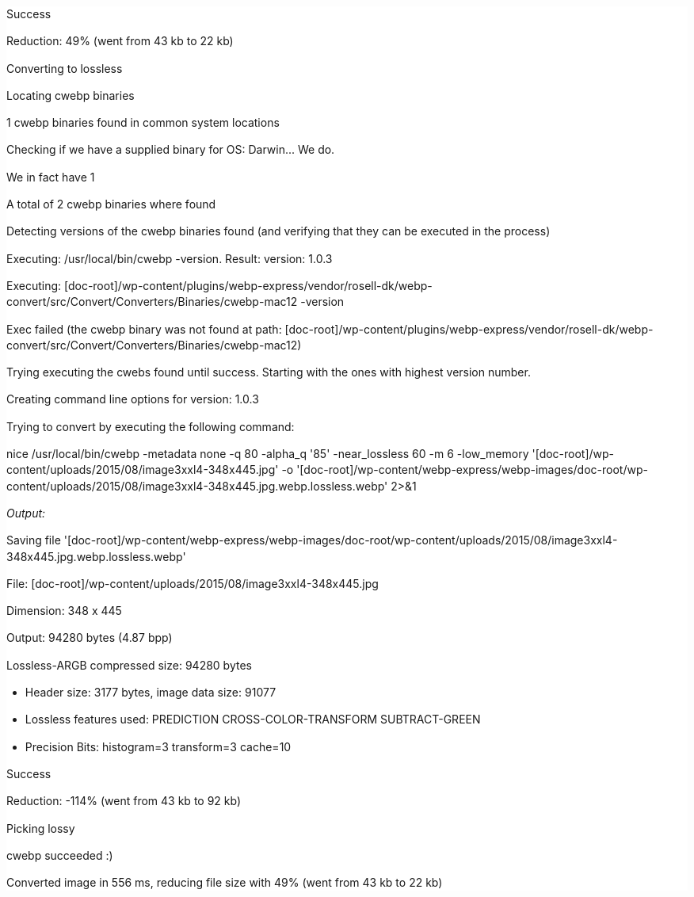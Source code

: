 Success

Reduction: 49% (went from 43 kb to 22 kb)


Converting to lossless

Locating cwebp binaries

1 cwebp binaries found in common system locations

Checking if we have a supplied binary for OS: Darwin... We do.

We in fact have 1

A total of 2 cwebp binaries where found

Detecting versions of the cwebp binaries found (and verifying that they can be executed in the process)

Executing: /usr/local/bin/cwebp -version. Result: version: 1.0.3

Executing: [doc-root]/wp-content/plugins/webp-express/vendor/rosell-dk/webp-convert/src/Convert/Converters/Binaries/cwebp-mac12 -version

Exec failed (the cwebp binary was not found at path: [doc-root]/wp-content/plugins/webp-express/vendor/rosell-dk/webp-convert/src/Convert/Converters/Binaries/cwebp-mac12)

Trying executing the cwebs found until success. Starting with the ones with highest version number.

Creating command line options for version: 1.0.3

Trying to convert by executing the following command:

nice /usr/local/bin/cwebp -metadata none -q 80 -alpha_q '85' -near_lossless 60 -m 6 -low_memory '[doc-root]/wp-content/uploads/2015/08/image3xxl4-348x445.jpg' -o '[doc-root]/wp-content/webp-express/webp-images/doc-root/wp-content/uploads/2015/08/image3xxl4-348x445.jpg.webp.lossless.webp' 2>&1


*Output:* 

Saving file '[doc-root]/wp-content/webp-express/webp-images/doc-root/wp-content/uploads/2015/08/image3xxl4-348x445.jpg.webp.lossless.webp'

File:      [doc-root]/wp-content/uploads/2015/08/image3xxl4-348x445.jpg

Dimension: 348 x 445

Output:    94280 bytes (4.87 bpp)

Lossless-ARGB compressed size: 94280 bytes

  * Header size: 3177 bytes, image data size: 91077

  * Lossless features used: PREDICTION CROSS-COLOR-TRANSFORM SUBTRACT-GREEN

  * Precision Bits: histogram=3 transform=3 cache=10


Success

Reduction: -114% (went from 43 kb to 92 kb)


Picking lossy

cwebp succeeded :)


Converted image in 556 ms, reducing file size with 49% (went from 43 kb to 22 kb)

